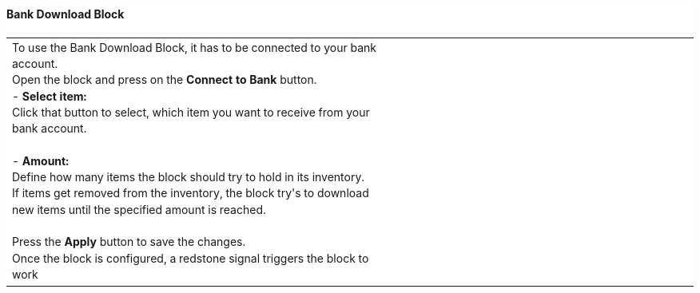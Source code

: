 #### Bank Download Block

<table>
<tr>
<td width = 500 valign="top">
To use the Bank Download Block, it has to be connected to your bank account.<br>
Open the block and press on the <b>Connect to Bank</b> button.<br>
- <b>Select item:</b><br>
   Click that button to select, which item you want to receive from your bank account.<br>
   <br>
- <b>Amount:</b><br>
   Define how many items the block should try to hold in its inventory.<br>
   If items get removed from the inventory, the block try's to download new items until the specified amount is reached.<br>
<br>
Press the <b>Apply</b> button to save the changes.<br>
Once the block is configured, a redstone signal triggers the block to work<br>
</td>
<td width = 400>
<div align="center">